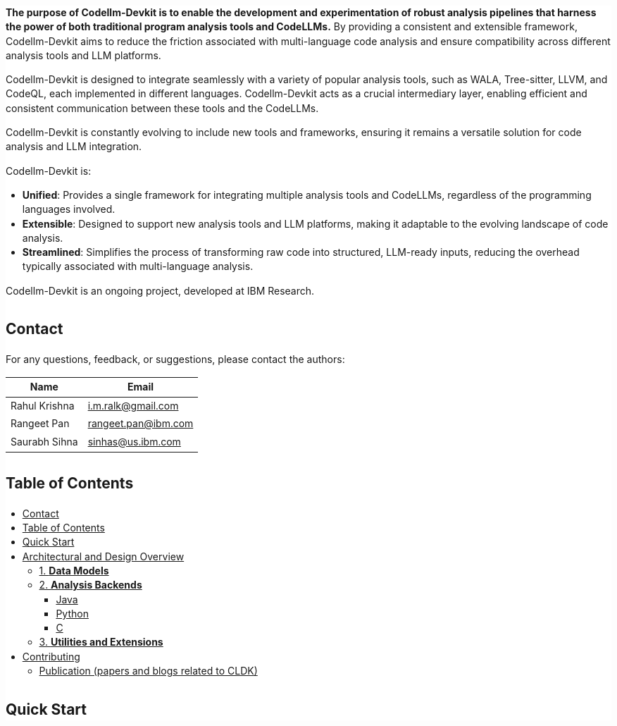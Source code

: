 **The purpose of Codellm-Devkit is to enable the development and experimentation of robust analysis pipelines that harness the power of both traditional program analysis tools and CodeLLMs.**
By providing a consistent and extensible framework, Codellm-Devkit aims to reduce the friction associated with multi-language code analysis and ensure compatibility across different analysis tools and LLM platforms.

Codellm-Devkit is designed to integrate seamlessly with a variety of popular analysis tools, such as WALA, Tree-sitter, LLVM, and CodeQL, each implemented in different languages. Codellm-Devkit acts as a crucial intermediary layer, enabling efficient and consistent communication between these tools and the CodeLLMs.

Codellm-Devkit is constantly evolving to include new tools and frameworks, ensuring it remains a versatile solution for code analysis and LLM integration.

Codellm-Devkit is:

- **Unified**: Provides a single framework for integrating multiple analysis tools and CodeLLMs, regardless of the programming languages involved.
- **Extensible**: Designed to support new analysis tools and LLM platforms, making it adaptable to the evolving landscape of code analysis.
- **Streamlined**: Simplifies the process of transforming raw code into structured, LLM-ready inputs, reducing the overhead typically associated with multi-language analysis.

Codellm-Devkit is an ongoing project, developed at IBM Research.

## Contact

For any questions, feedback, or suggestions, please contact the authors:

| Name          | Email                                               |
| ------------- | --------------------------------------------------- |
| Rahul Krishna | [i.m.ralk@gmail.com](mailto:imralk+oss@gmail.com)   |
| Rangeet Pan   | [rangeet.pan@ibm.com](mailto:rangeet.pan@gmail.com) |
| Saurabh Sihna | [sinhas@us.ibm.com](mailto:sinhas@us.ibm.com)       |
## Table of Contents

- [Contact](#contact)
- [Table of Contents](#table-of-contents)
- [Quick Start](#quick-start)
- [Architectural and Design Overview](#architectural-and-design-overview)
  - [1. **Data Models**](#1-data-models)
  - [2. **Analysis Backends**](#2-analysis-backends)
    - [Java](#java)
    - [Python](#python)
    - [C](#c)
  - [3. **Utilities and Extensions**](#3-utilities-and-extensions)
- [Contributing](#contributing)
  - [Publication (papers and blogs related to CLDK)](#publication-papers-and-blogs-related-to-cldk)


## Quick Start
